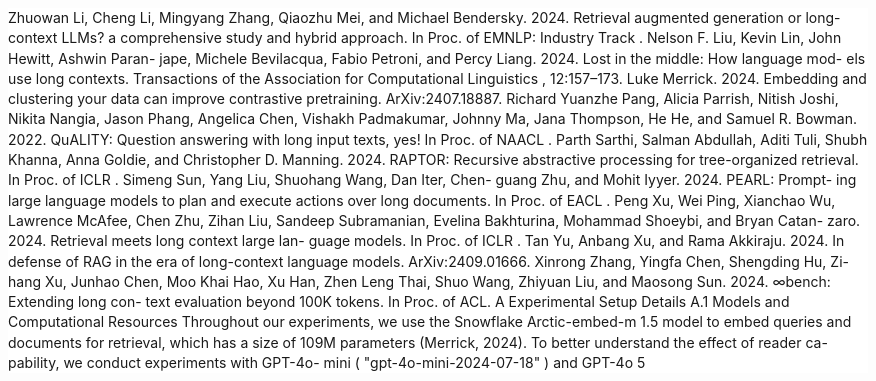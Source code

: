 Zhuowan Li, Cheng Li, Mingyang Zhang, Qiaozhu Mei,
and Michael Bendersky. 2024. Retrieval augmented
generation or long-context LLMs? a comprehensive
study and hybrid approach. In Proc. of EMNLP:
Industry Track .
Nelson F. Liu, Kevin Lin, John Hewitt, Ashwin Paran-
jape, Michele Bevilacqua, Fabio Petroni, and Percy
Liang. 2024. Lost in the middle: How language mod-
els use long contexts. Transactions of the Association
for Computational Linguistics , 12:157–173.
Luke Merrick. 2024. Embedding and clustering
your data can improve contrastive pretraining.
ArXiv:2407.18887.
Richard Yuanzhe Pang, Alicia Parrish, Nitish Joshi,
Nikita Nangia, Jason Phang, Angelica Chen, Vishakh
Padmakumar, Johnny Ma, Jana Thompson, He He,
and Samuel R. Bowman. 2022. QuALITY: Question
answering with long input texts, yes! In Proc. of
NAACL .
Parth Sarthi, Salman Abdullah, Aditi Tuli, Shubh
Khanna, Anna Goldie, and Christopher D. Manning.
2024. RAPTOR: Recursive abstractive processing
for tree-organized retrieval. In Proc. of ICLR .
Simeng Sun, Yang Liu, Shuohang Wang, Dan Iter, Chen-
guang Zhu, and Mohit Iyyer. 2024. PEARL: Prompt-
ing large language models to plan and execute actions
over long documents. In Proc. of EACL .
Peng Xu, Wei Ping, Xianchao Wu, Lawrence McAfee,
Chen Zhu, Zihan Liu, Sandeep Subramanian, Evelina
Bakhturina, Mohammad Shoeybi, and Bryan Catan-
zaro. 2024. Retrieval meets long context large lan-
guage models. In Proc. of ICLR .
Tan Yu, Anbang Xu, and Rama Akkiraju. 2024. In
defense of RAG in the era of long-context language
models. ArXiv:2409.01666.
Xinrong Zhang, Yingfa Chen, Shengding Hu, Zi-
hang Xu, Junhao Chen, Moo Khai Hao, Xu Han,
Zhen Leng Thai, Shuo Wang, Zhiyuan Liu, and
Maosong Sun. 2024. ∞bench: Extending long con-
text evaluation beyond 100K tokens. In Proc. of
ACL.
A Experimental Setup Details
A.1 Models and Computational Resources
Throughout our experiments, we use the Snowflake
Arctic-embed-m 1.5 model to embed queries and
documents for retrieval, which has a size of 109M
parameters (Merrick, 2024).
To better understand the effect of reader ca-
pability, we conduct experiments with GPT-4o-
mini ( "gpt-4o-mini-2024-07-18" ) and GPT-4o
5
